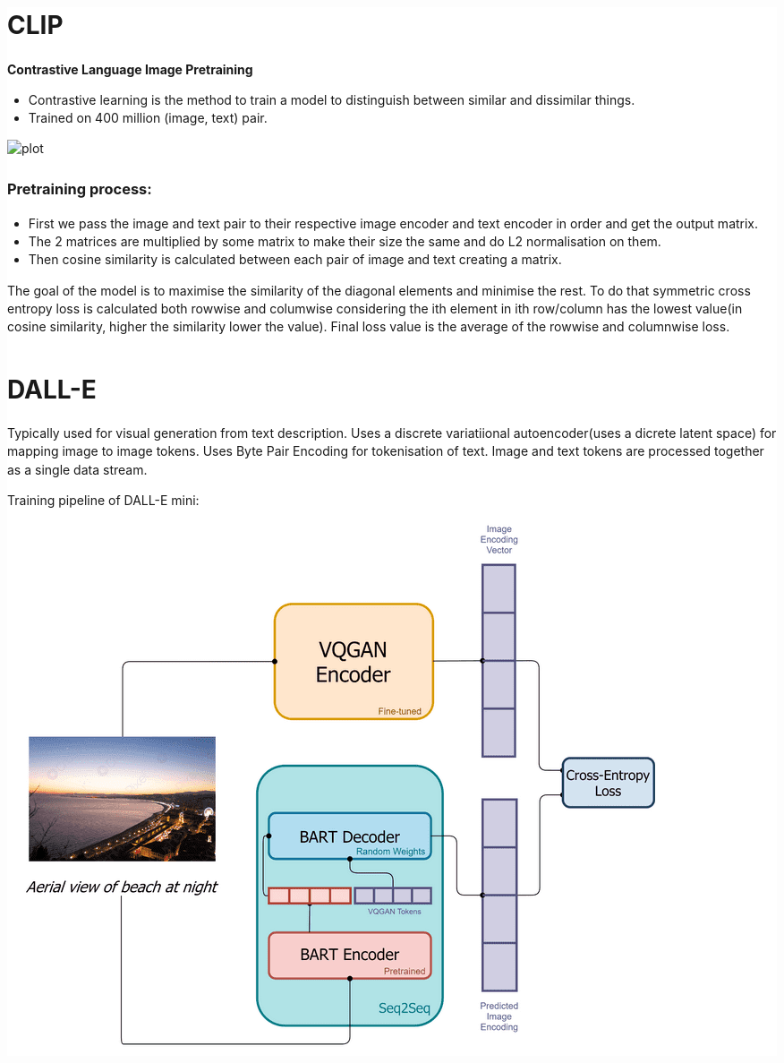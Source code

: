 # CLIP

**Contrastive Language Image Pretraining**

- Contrastive learning is the method to train a model to distinguish between similar and dissimilar things.
- Trained on 400 million (image, text) pair.

![plot](images/Picture12.png)

### Pretraining process:

- First we pass the image and text pair to their respective image encoder and text encoder in order and get the output matrix.
- The 2 matrices are multiplied by some matrix to make their size the same and do L2 normalisation on them.
- Then cosine similarity is calculated between each pair of image and text creating a matrix.

The goal of the model is to maximise the similarity of the diagonal elements and minimise the rest. To do that symmetric cross entropy loss is calculated both rowwise and columwise considering the ith element in ith row/column has the lowest value(in cosine similarity, higher the similarity lower the value). Final loss value is the average of the rowwise and columnwise loss.

# DALL-E

Typically used for visual generation from text description. Uses a discrete variatiional autoencoder(uses a dicrete latent space) for mapping image to image tokens. Uses Byte Pair Encoding for tokenisation of text.
Image and text tokens are processed together as a single data stream.

Training pipeline of DALL-E mini:

![plot](images1/Picture1.png)
